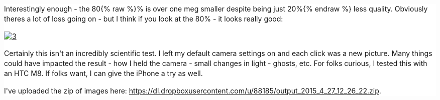 Interestingly enough - the 80{% raw %}% is over one meg smaller despite being just 20%{% endraw %} less quality. Obviously theres a lot of loss going on - but I think if you look at the 80% - it looks really good:

<a href="http://www.raymondcamden.com/wp-content/uploads/2015/04/3.jpg"><img src="https://static.raymondcamden.com/images/wp-content/uploads/2015/04/3.jpg" alt="3" width="850" height="481" class="alignnone size-full wp-image-6068" /></a>

Certainly this isn't an incredibly scientific test. I left my default camera settings on and each click was a new picture. Many things could have impacted the result - how I held the camera - small changes in light - ghosts, etc. For folks curious, I tested this with an HTC M8. If folks want, I can give the iPhone a try as well.

I've uploaded the zip of images here: <a href="https://dl.dropboxusercontent.com/u/88185/output_2015_4_27_12_26_22.zip">https://dl.dropboxusercontent.com/u/88185/output_2015_4_27_12_26_22.zip</a>.